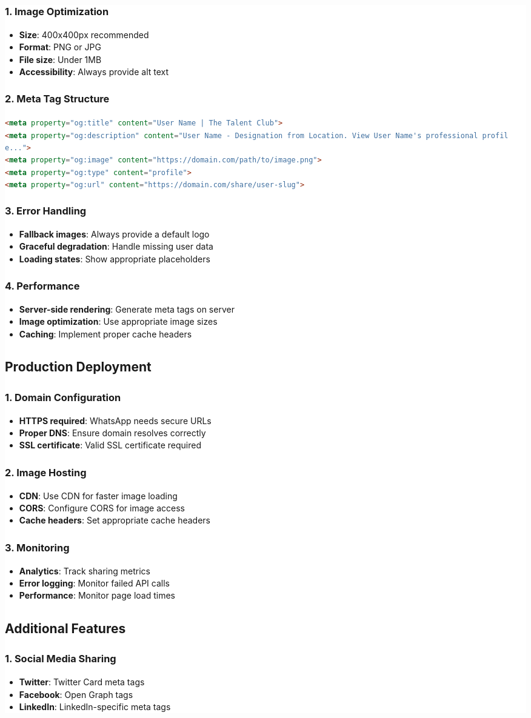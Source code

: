 ### 1. Image Optimization
- **Size**: 400x400px recommended
- **Format**: PNG or JPG
- **File size**: Under 1MB
- **Accessibility**: Always provide alt text

### 2. Meta Tag Structure
```html
<meta property="og:title" content="User Name | The Talent Club">
<meta property="og:description" content="User Name - Designation from Location. View User Name's professional profile...">
<meta property="og:image" content="https://domain.com/path/to/image.png">
<meta property="og:type" content="profile">
<meta property="og:url" content="https://domain.com/share/user-slug">
```

### 3. Error Handling
- **Fallback images**: Always provide a default logo
- **Graceful degradation**: Handle missing user data
- **Loading states**: Show appropriate placeholders

### 4. Performance
- **Server-side rendering**: Generate meta tags on server
- **Image optimization**: Use appropriate image sizes
- **Caching**: Implement proper cache headers

## Production Deployment

### 1. Domain Configuration
- **HTTPS required**: WhatsApp needs secure URLs
- **Proper DNS**: Ensure domain resolves correctly
- **SSL certificate**: Valid SSL certificate required

### 2. Image Hosting
- **CDN**: Use CDN for faster image loading
- **CORS**: Configure CORS for image access
- **Cache headers**: Set appropriate cache headers

### 3. Monitoring
- **Analytics**: Track sharing metrics
- **Error logging**: Monitor failed API calls
- **Performance**: Monitor page load times

## Additional Features

### 1. Social Media Sharing
- **Twitter**: Twitter Card meta tags
- **Facebook**: Open Graph tags
- **LinkedIn**: LinkedIn-specific meta tags
